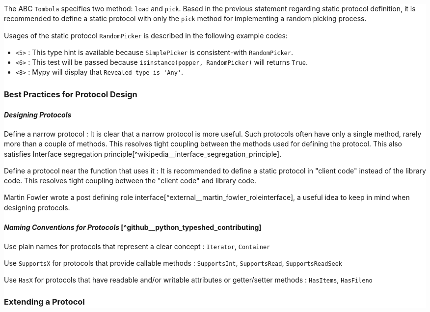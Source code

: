 The ABC `Tombola` specifies two method: `load` and `pick`.
Based in the previous statement regarding static protocol definition, it is recommended to define a static protocol with only the `pick` method for implementing a random picking process.

<div class='embed-github-src'
     repo='fluentpython/example-code-2e'
     branch='47cafc801a8e811b7cd7e7a5821f1ad4a65efa52'
     path='13-protocol-abc/typing/randompick.py'
     language="python"
></div>

Usages of the static protocol `RandomPicker` is described in the following example codes:

<div class='embed-github-src'
     repo='fluentpython/example-code-2e'
     branch='01e717b60a9a14bc1bca4bffd915f7ed2c637e5e'
     path='13-protocol-abc/typing/randompick_test.py'
     language="python"
></div>

* `<5>` : This type hint is available because `SimplePicker` is consistent-with `RandomPicker`.
* `<6>` : This test will be passed because `isinstance(popper, RandomPicker)` will returns `True`.
* `<8>` : Mypy will display that `Revealed type is 'Any'`.

### Best Practices for Protocol Design

#### *Designing Protocols*

Define a narrow protocol
: It is clear that a narrow protocol is more useful.
Such protocols often have only a single method, rarely more than a couple of methods.
This resolves tight coupling between the methods used for defining the protocol.
This also satisfies Interface segregation principle[^wikipedia__interface_segregation_principle].

Define a protocol near the function that uses it
: It is recommended to define a static protocol in "client code" instead of the library code.
This resolves tight coupling between the "client code" and library code.

Martin Fowler wrote a post defining role interface[^external__martin_fowler_roleinterface],
a useful idea to keep in mind when designing protocols.

#### *Naming Conventions for Protocols* [^github__python_typeshed_contributing]

Use plain names for protocols that represent a clear concept
: `Iterator`, `Container`

Use `SupportsX` for protocols that provide callable methods
: `SupportsInt`, `SupportsRead`, `SupportsReadSeek`

Use `HasX` for protocols that have readable and/or writable attributes or getter/setter methods
: `HasItems`, `HasFileno`

### Extending a Protocol

<div class='embed-github-src'
     repo='fluentpython/example-code-2e'
     branch='47cafc801a8e811b7cd7e7a5821f1ad4a65efa52'
     path='13-protocol-abc/typing/randompick.py'
     language="python"
></div>
<div class='embed-github-src'
     repo='fluentpython/example-code-2e'
     branch='8a330d822b997c7992d0b7675c82ad75832300c6'
     path='13-protocol-abc/typing/randompickload.py'
     language="python"
></div>
